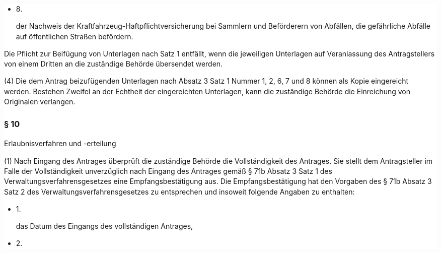   - 8\.
    
    <div>
    
    der Nachweis der Kraftfahrzeug-Haftpflichtversicherung bei Sammlern
    und Beförderern von Abfällen, die gefährliche Abfälle auf
    öffentlichen Straßen befördern.
    
    </div>

Die Pflicht zur Beifügung von Unterlagen nach Satz 1 entfällt, wenn die
jeweiligen Unterlagen auf Veranlassung des Antragstellers von einem
Dritten an die zuständige Behörde übersendet werden.

</div>

<div class="jurAbsatz">

(4) Die dem Antrag beizufügenden Unterlagen nach Absatz 3 Satz 1 Nummer
1, 2, 6, 7 und 8 können als Kopie eingereicht werden. Bestehen Zweifel
an der Echtheit der eingereichten Unterlagen, kann die zuständige
Behörde die Einreichung von Originalen verlangen.

</div>

</div>

</div>

</div>

<span id="BJNR404310013BJNE001100000.html"></span>

### § 10  
Erlaubnisverfahren und -erteilung

<div>

<div class="jnhtml">

<div>

<div class="jurAbsatz">

(1) Nach Eingang des Antrages überprüft die zuständige Behörde die
Vollständigkeit des Antrages. Sie stellt dem Antragsteller im Falle der
Vollständigkeit unverzüglich nach Eingang des Antrages gemäß § 71b
Absatz 3 Satz 1 des Verwaltungsverfahrensgesetzes eine
Empfangsbestätigung aus. Die Empfangsbestätigung hat den Vorgaben des §
71b Absatz 3 Satz 2 des Verwaltungsverfahrensgesetzes zu entsprechen und
insoweit folgende Angaben zu enthalten:

  - 1\.
    
    <div>
    
    das Datum des Eingangs des vollständigen Antrages,
    
    </div>

  - 2\.
    